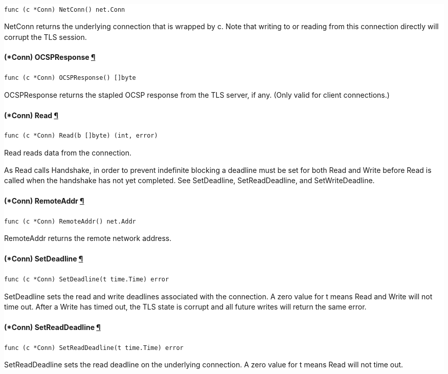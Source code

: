 ```
func (c *Conn) NetConn() net.Conn
```

NetConn returns the underlying connection that is wrapped by c. Note that writing to or reading from this connection directly will corrupt the TLS session.

#### (*Conn) OCSPResponse [¶](https://pkg.go.dev/crypto/tls@go1.20.1#Conn.OCSPResponse)

```
func (c *Conn) OCSPResponse() []byte
```

OCSPResponse returns the stapled OCSP response from the TLS server, if any. (Only valid for client connections.)

#### (*Conn) Read [¶](https://pkg.go.dev/crypto/tls@go1.20.1#Conn.Read)

```
func (c *Conn) Read(b []byte) (int, error)
```

Read reads data from the connection.

As Read calls Handshake, in order to prevent indefinite blocking a deadline must be set for both Read and Write before Read is called when the handshake has not yet completed. See SetDeadline, SetReadDeadline, and SetWriteDeadline.

#### (*Conn) RemoteAddr [¶](https://pkg.go.dev/crypto/tls@go1.20.1#Conn.RemoteAddr)

```
func (c *Conn) RemoteAddr() net.Addr
```

RemoteAddr returns the remote network address.

#### (*Conn) SetDeadline [¶](https://pkg.go.dev/crypto/tls@go1.20.1#Conn.SetDeadline)

```
func (c *Conn) SetDeadline(t time.Time) error
```

SetDeadline sets the read and write deadlines associated with the connection. A zero value for t means Read and Write will not time out. After a Write has timed out, the TLS state is corrupt and all future writes will return the same error.

#### (*Conn) SetReadDeadline [¶](https://pkg.go.dev/crypto/tls@go1.20.1#Conn.SetReadDeadline)

```
func (c *Conn) SetReadDeadline(t time.Time) error
```

SetReadDeadline sets the read deadline on the underlying connection. A zero value for t means Read will not time out.
